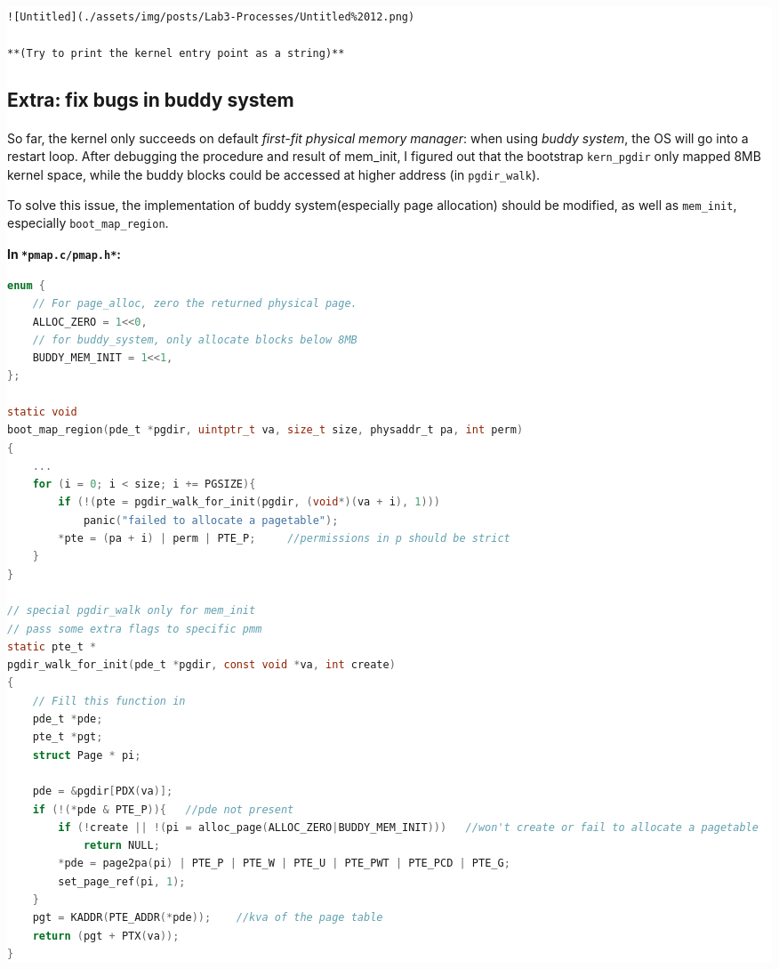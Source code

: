     ![Untitled](./assets/img/posts/Lab3-Processes/Untitled%2012.png)
    
    **(Try to print the kernel entry point as a string)**
    

## Extra: fix bugs in buddy system

So far, the kernel only succeeds on default *first-fit physical memory manager*: when using *buddy system*, the OS will go into a restart loop. After debugging the procedure and result of mem_init, I figured out that the bootstrap `kern_pgdir` only mapped 8MB kernel space, while the buddy blocks could be accessed at higher address (in `pgdir_walk`).

To solve this issue, the implementation of buddy system(especially page allocation) should be modified, as well as `mem_init`, especially `boot_map_region`.

**In `*pmap.c/pmap.h*`:** 

```c
enum {
	// For page_alloc, zero the returned physical page.
	ALLOC_ZERO = 1<<0,
	// for buddy_system, only allocate blocks below 8MB
	BUDDY_MEM_INIT = 1<<1,
};

static void
boot_map_region(pde_t *pgdir, uintptr_t va, size_t size, physaddr_t pa, int perm)
{
	...
	for (i = 0; i < size; i += PGSIZE){
		if (!(pte = pgdir_walk_for_init(pgdir, (void*)(va + i), 1)))
			panic("failed to allocate a pagetable");
		*pte = (pa + i) | perm | PTE_P;		//permissions in p should be strict
	}
}

// special pgdir_walk only for mem_init
// pass some extra flags to specific pmm
static pte_t *
pgdir_walk_for_init(pde_t *pgdir, const void *va, int create)
{
	// Fill this function in
	pde_t *pde;
	pte_t *pgt;
	struct Page * pi;

	pde = &pgdir[PDX(va)]; 
	if (!(*pde & PTE_P)){	//pde not present
		if (!create || !(pi = alloc_page(ALLOC_ZERO|BUDDY_MEM_INIT)))	//won't create or fail to allocate a pagetable
			return NULL;
		*pde = page2pa(pi) | PTE_P | PTE_W | PTE_U | PTE_PWT | PTE_PCD | PTE_G;
		set_page_ref(pi, 1);
	}
	pgt = KADDR(PTE_ADDR(*pde));	//kva of the page table
	return (pgt + PTX(va));
}
```
